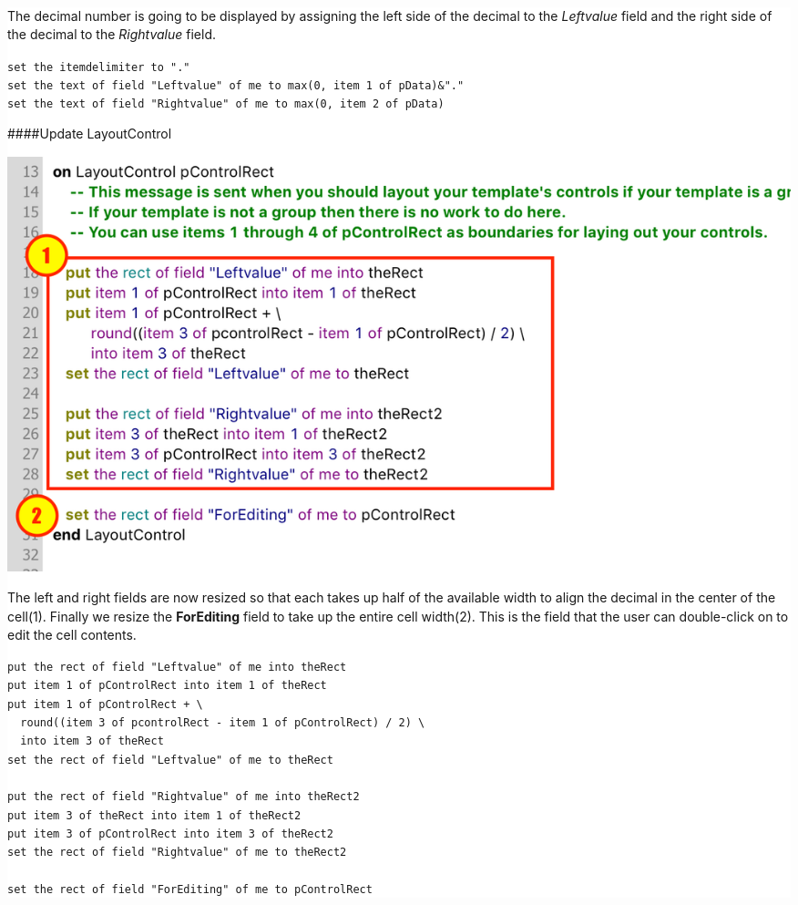 The decimal number is going to be displayed by assigning the left side
of the decimal to the *Leftvalue* field and the right side of the
decimal to the *Rightvalue* field.

    set the itemdelimiter to "."   
    set the text of field "Leftvalue" of me to max(0, item 1 of pData)&"."
    set the text of field "Rightvalue" of me to max(0, item 2 of pData)

####Update LayoutControl

![](images/media_1240457650342_display.png)

The left and right fields are now resized so that each takes up half of the available
width to align the decimal in the center of the cell(1). Finally we resize the 
**ForEditing** field to take up the entire cell width(2). This is the field that the user 
can double-click on to edit the cell contents.

    put the rect of field "Leftvalue" of me into theRect   
    put item 1 of pControlRect into item 1 of theRect
    put item 1 of pControlRect + \
      round((item 3 of pcontrolRect - item 1 of pControlRect) / 2) \
      into item 3 of theRect
    set the rect of field "Leftvalue" of me to theRect
    
    put the rect of field "Rightvalue" of me into theRect2
    put item 3 of theRect into item 1 of theRect2
    put item 3 of pControlRect into item 3 of theRect2
    set the rect of field "Rightvalue" of me to theRect2
    
    set the rect of field "ForEditing" of me to pControlRect
